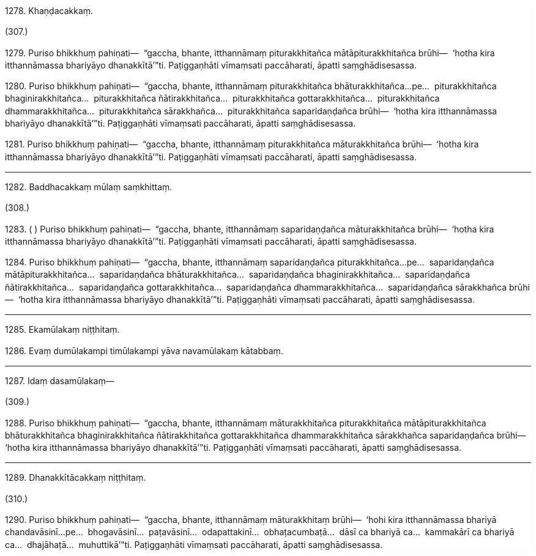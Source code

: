 
1278\. Khaṇḍacakkaṃ.

(307.)

1279\. Puriso bhikkhuṃ pahiṇati—  “gaccha, bhante, itthannāmaṃ piturakkhitañca mātāpiturakkhitañca brūhi—  ‘hotha kira itthannāmassa bhariyāyo dhanakkītā’”ti. Paṭiggaṇhāti vīmaṃsati paccāharati, āpatti saṃghādisesassa.

1280\. Puriso bhikkhuṃ pahiṇati—  “gaccha, bhante, itthannāmaṃ piturakkhitañca bhāturakkhitañca…pe…  piturakkhitañca bhaginirakkhitañca…  piturakkhitañca ñātirakkhitañca…  piturakkhitañca gottarakkhitañca…  piturakkhitañca dhammarakkhitañca…  piturakkhitañca sārakkhañca…  piturakkhitañca saparidaṇḍañca brūhi—  ‘hotha kira itthannāmassa bhariyāyo dhanakkītā’”ti. Paṭiggaṇhāti vīmaṃsati paccāharati, āpatti saṃghādisesassa.

1281\. Puriso bhikkhuṃ pahiṇati—  “gaccha, bhante, itthannāmaṃ piturakkhitañca māturakkhitañca brūhi—  ‘hotha kira itthannāmassa bhariyāyo dhanakkītā’”ti. Paṭiggaṇhāti vīmaṃsati paccāharati, āpatti saṃghādisesassa.

---

1282\. Baddhacakkaṃ mūlaṃ saṃkhittaṃ.

(308.)

1283\. ( ) Puriso bhikkhuṃ pahiṇati—  “gaccha, bhante, itthannāmaṃ saparidaṇḍañca māturakkhitañca brūhi—  ‘hotha kira itthannāmassa bhariyāyo dhanakkītā’”ti. Paṭiggaṇhāti vīmaṃsati paccāharati, āpatti saṃghādisesassa.

1284\. Puriso bhikkhuṃ pahiṇati—  “gaccha, bhante, itthannāmaṃ saparidaṇḍañca piturakkhitañca…pe…  saparidaṇḍañca mātāpiturakkhitañca…  saparidaṇḍañca bhāturakkhitañca…  saparidaṇḍañca bhaginirakkhitañca…  saparidaṇḍañca ñātirakkhitañca…  saparidaṇḍañca gottarakkhitañca…  saparidaṇḍañca dhammarakkhitañca…  saparidaṇḍañca sārakkhañca brūhi—  ‘hotha kira itthannāmassa bhariyāyo dhanakkītā’”ti. Paṭiggaṇhāti vīmaṃsati paccāharati, āpatti saṃghādisesassa.

---

1285\. Ekamūlakaṃ niṭṭhitaṃ.

1286\. Evaṃ dumūlakampi timūlakampi yāva navamūlakaṃ kātabbaṃ.

---

1287\. Idaṃ dasamūlakaṃ—

(309.)

1288\. Puriso bhikkhuṃ pahiṇati—  “gaccha, bhante, itthannāmaṃ māturakkhitañca piturakkhitañca mātāpiturakkhitañca bhāturakkhitañca bhaginirakkhitañca ñātirakkhitañca gottarakkhitañca dhammarakkhitañca sārakkhañca saparidaṇḍañca brūhi—  ‘hotha kira itthannāmassa bhariyāyo dhanakkītā’”ti. Paṭiggaṇhāti vīmaṃsati paccāharati, āpatti saṃghādisesassa.

---

1289\. Dhanakkītācakkaṃ niṭṭhitaṃ.

(310.)

1290\. Puriso bhikkhuṃ pahiṇati—  “gaccha, bhante, itthannāmaṃ māturakkhitaṃ brūhi—  ‘hohi kira itthannāmassa bhariyā chandavāsinī…pe…  bhogavāsinī…  paṭavāsinī…  odapattakinī…  obhaṭacumbaṭā…  dāsī ca bhariyā ca…  kammakārī ca bhariyā ca…  dhajāhaṭā…  muhuttikā’”ti. Paṭiggaṇhāti vīmaṃsati paccāharati, āpatti saṃghādisesassa.
